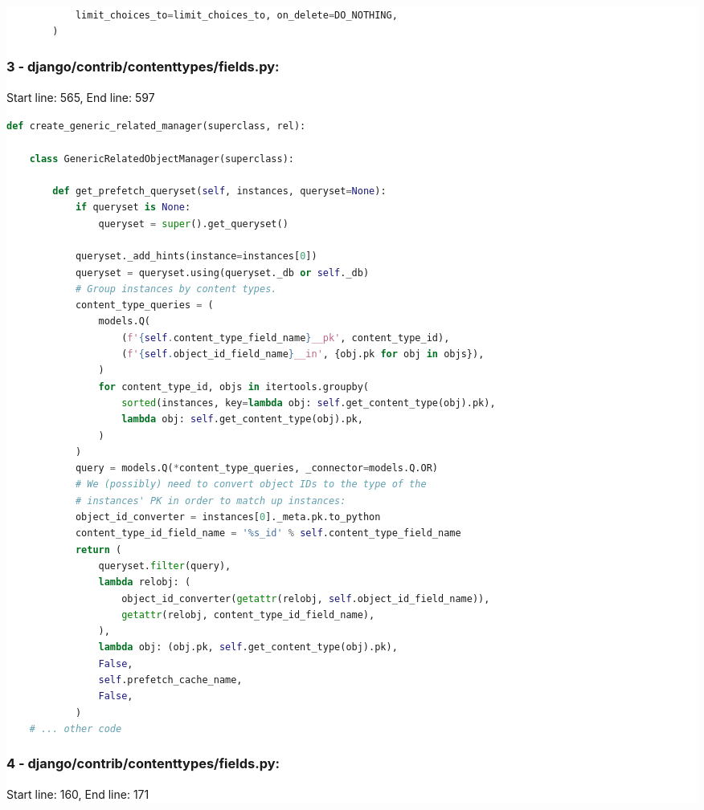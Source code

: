 ```python
            limit_choices_to=limit_choices_to, on_delete=DO_NOTHING,
        )
```
### 3 - django/contrib/contenttypes/fields.py:

Start line: 565, End line: 597

```python
def create_generic_related_manager(superclass, rel):

    class GenericRelatedObjectManager(superclass):

        def get_prefetch_queryset(self, instances, queryset=None):
            if queryset is None:
                queryset = super().get_queryset()

            queryset._add_hints(instance=instances[0])
            queryset = queryset.using(queryset._db or self._db)
            # Group instances by content types.
            content_type_queries = (
                models.Q(
                    (f'{self.content_type_field_name}__pk', content_type_id),
                    (f'{self.object_id_field_name}__in', {obj.pk for obj in objs}),
                )
                for content_type_id, objs in itertools.groupby(
                    sorted(instances, key=lambda obj: self.get_content_type(obj).pk),
                    lambda obj: self.get_content_type(obj).pk,
                )
            )
            query = models.Q(*content_type_queries, _connector=models.Q.OR)
            # We (possibly) need to convert object IDs to the type of the
            # instances' PK in order to match up instances:
            object_id_converter = instances[0]._meta.pk.to_python
            content_type_id_field_name = '%s_id' % self.content_type_field_name
            return (
                queryset.filter(query),
                lambda relobj: (
                    object_id_converter(getattr(relobj, self.object_id_field_name)),
                    getattr(relobj, content_type_id_field_name),
                ),
                lambda obj: (obj.pk, self.get_content_type(obj).pk),
                False,
                self.prefetch_cache_name,
                False,
            )
    # ... other code
```
### 4 - django/contrib/contenttypes/fields.py:

Start line: 160, End line: 171
